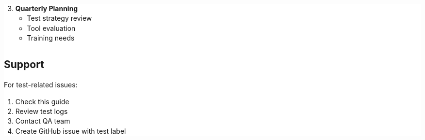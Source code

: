 3. **Quarterly Planning**
   - Test strategy review
   - Tool evaluation
   - Training needs

## Support

For test-related issues:
1. Check this guide
2. Review test logs
3. Contact QA team
4. Create GitHub issue with test label
